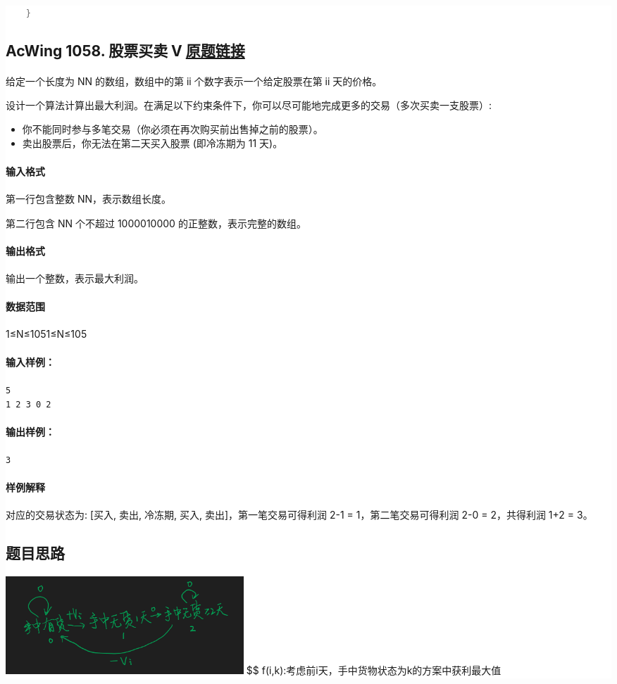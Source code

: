 ```java
    }
```

## AcWing 1058. 股票买卖 V   [原题链接](https://www.acwing.com/problem/content/1060/)

给定一个长度为 NN 的数组，数组中的第 ii 个数字表示一个给定股票在第 ii 天的价格。

设计一个算法计算出最大利润。在满足以下约束条件下，你可以尽可能地完成更多的交易（多次买卖一支股票）:

- 你不能同时参与多笔交易（你必须在再次购买前出售掉之前的股票）。
- 卖出股票后，你无法在第二天买入股票 (即冷冻期为 11 天)。

#### 输入格式

第一行包含整数 NN，表示数组长度。

第二行包含 NN 个不超过 1000010000 的正整数，表示完整的数组。

#### 输出格式

输出一个整数，表示最大利润。

#### 数据范围

1≤N≤1051≤N≤105

#### 输入样例：

```
5
1 2 3 0 2
```

#### 输出样例：

```
3
```

#### 样例解释

对应的交易状态为: [买入, 卖出, 冷冻期, 买入, 卖出]，第一笔交易可得利润 2-1 = 1，第二笔交易可得利润 2-0 = 2，共得利润 1+2 = 3。

## 题目思路

<img src="images/image-20210314181744798.png" alt="image-20210314181744798" style="zoom:33%;" />
$$
f(i,k):考虑前i天，手中货物状态为k的方案中获利最大值
